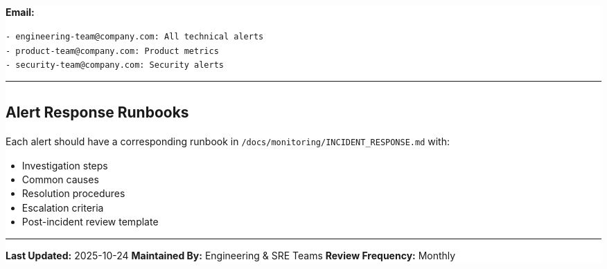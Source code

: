 **Email:**

```
- engineering-team@company.com: All technical alerts
- product-team@company.com: Product metrics
- security-team@company.com: Security alerts
```

---

## Alert Response Runbooks

Each alert should have a corresponding runbook in `/docs/monitoring/INCIDENT_RESPONSE.md` with:

- Investigation steps
- Common causes
- Resolution procedures
- Escalation criteria
- Post-incident review template

---

**Last Updated:** 2025-10-24
**Maintained By:** Engineering & SRE Teams
**Review Frequency:** Monthly
